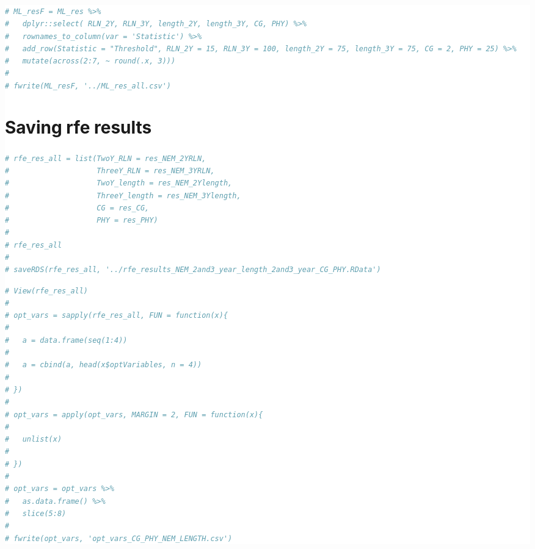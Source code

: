 ``` r
# ML_resF = ML_res %>% 
#   dplyr::select( RLN_2Y, RLN_3Y, length_2Y, length_3Y, CG, PHY) %>% 
#   rownames_to_column(var = 'Statistic') %>% 
#   add_row(Statistic = "Threshold", RLN_2Y = 15, RLN_3Y = 100, length_2Y = 75, length_3Y = 75, CG = 2, PHY = 25) %>% 
#   mutate(across(2:7, ~ round(.x, 3)))
# 
# fwrite(ML_resF, '../ML_res_all.csv')
```

# Saving rfe results

``` r
# rfe_res_all = list(TwoY_RLN = res_NEM_2YRLN,
#                    ThreeY_RLN = res_NEM_3YRLN,
#                    TwoY_length = res_NEM_2Ylength,
#                    ThreeY_length = res_NEM_3Ylength,
#                    CG = res_CG,
#                    PHY = res_PHY)
# 
# rfe_res_all
# 
# saveRDS(rfe_res_all, '../rfe_results_NEM_2and3_year_length_2and3_year_CG_PHY.RData')
```

``` r
# View(rfe_res_all)
# 
# opt_vars = sapply(rfe_res_all, FUN = function(x){
#  
#   a = data.frame(seq(1:4)) 
#   
#   a = cbind(a, head(x$optVariables, n = 4))
#   
# })
# 
# opt_vars = apply(opt_vars, MARGIN = 2, FUN = function(x){
#  
#   unlist(x)
#   
# })
# 
# opt_vars = opt_vars %>%
#   as.data.frame() %>% 
#   slice(5:8)
# 
# fwrite(opt_vars, 'opt_vars_CG_PHY_NEM_LENGTH.csv')
```
